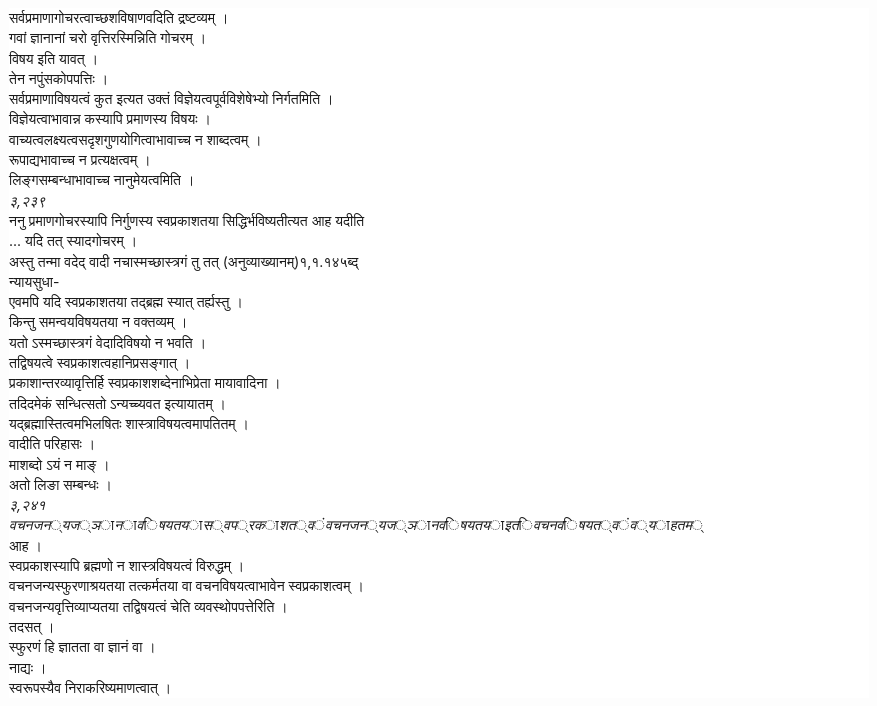 सर्वप्रमाणागोचरत्वाच्छशविषाणवदिति द्रष्टव्यम् ।  
गवां ज्ञानानां चरो वृत्तिरस्मिन्निति गोचरम् ।  
विषय इति यावत् ।  
तेन नपुंसकोपपत्तिः ।  
सर्वप्रमाणाविषयत्वं कुत इत्यत उक्तं विज्ञेयत्वपूर्वविशेषेभ्यो निर्गतमिति ।  
विज्ञेयत्वाभावान्न कस्यापि प्रमाणस्य विषयः ।  
वाच्यत्वलक्ष्यत्वसदृशगुणयोगित्वाभावाच्च न शाब्दत्वम् ।  
रूपाद्यभावाच्च न प्रत्यक्षत्वम् ।  
लिङ्गसम्बन्धाभावाच्च नानुमेयत्वमिति ।  
*३,२३९*  
ननु प्रमाणगोचरस्यापि निर्गुणस्य स्वप्रकाशतया सिद्धिर्भविष्यतीत्यत आह यदीति   
... यदि तत् स्यादगोचरम् ।  
अस्तु तन्मा वदेद् वादी नचास्मच्छास्त्रगं तु तत्  (अनुव्याख्यानम्)१,१.१४५ब्द्   
न्यायसुधा-  
एवमपि यदि स्वप्रकाशतया तद्ब्रह्म स्यात् तर्ह्यस्तु ।  
किन्तु समन्वयविषयतया न वक्तव्यम् ।  
यतो ऽस्मच्छास्त्रगं वेदादिविषयो न भवति ।  
तद्विषयत्वे स्वप्रकाशत्वहानिप्रसङ्गात् ।  
प्रकाशान्तरव्यावृत्तिर्हि स्वप्रकाशशब्देनाभिप्रेता मायावादिना ।  
तदिदमेकं सन्धित्सतो ऽन्यच्च्यवत इत्यायातम् ।  
यद्ब्रह्मास्तित्वमभिलषितः शास्त्राविषयत्वमापतितम् ।  
वादीति परिहासः ।  
माशब्दो ऽयं न माङ् ।  
अतो लिङा सम्बन्धः ।  
*३,२४१*  
$वचनजन्यज्ञानाविषयतया स्वप्रकाशत्वं वचनजन्यज्ञानविषयतया इति वचनविषयत्वं व्याहतम्$  
आह ।  
स्वप्रकाशस्यापि ब्रह्मणो न शास्त्रविषयत्वं विरुद्धम् ।  
वचनजन्यस्फुरणाश्रयतया तत्कर्मतया वा वचनविषयत्वाभावेन स्वप्रकाशत्वम् ।  
वचनजन्यवृत्तिव्याप्यतया तद्विषयत्वं चेति व्यवस्थोपपत्तेरिति ।  
तदसत् ।  
स्फुरणं हि ज्ञातता वा ज्ञानं वा ।  
नाद्यः ।  
स्वरूपस्यैव निराकरिष्यमाणत्वात् ।  
